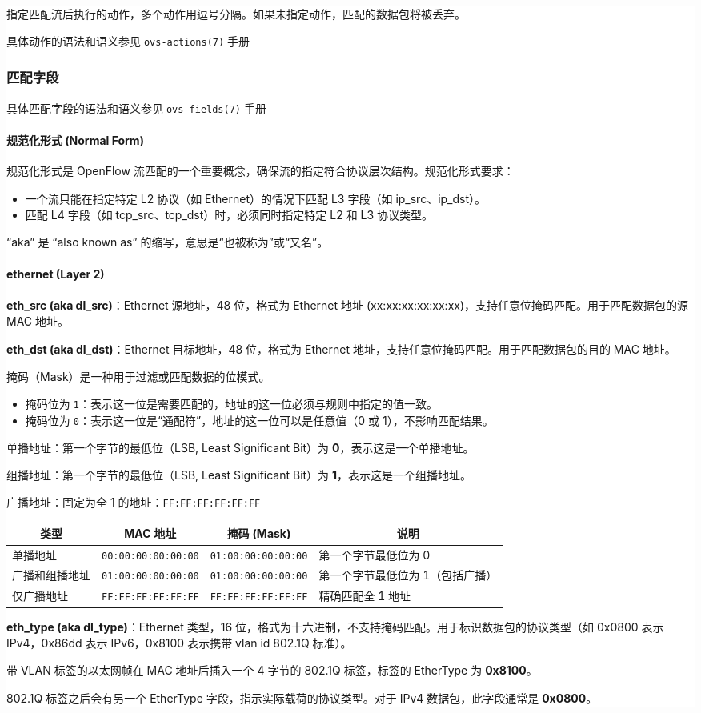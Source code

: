 指定匹配流后执行的动作，多个动作用逗号分隔。如果未指定动作，匹配的数据包将被丢弃。

具体动作的语法和语义参见 `ovs-actions(7)` 手册



### 匹配字段

具体匹配字段的语法和语义参见 `ovs-fields(7)` 手册



#### 规范化形式 (Normal Form)

规范化形式是 OpenFlow 流匹配的一个重要概念，确保流的指定符合协议层次结构。规范化形式要求：

- 一个流只能在指定特定 L2 协议（如 Ethernet）的情况下匹配 L3 字段（如 ip_src、ip_dst）。
- 匹配 L4 字段（如 tcp_src、tcp_dst）时，必须同时指定特定 L2 和 L3 协议类型。



“aka” 是 “also known as” 的缩写，意思是“也被称为”或“又名”。



#### ethernet (Layer 2)

**eth_src (aka dl_src)**：Ethernet 源地址，48 位，格式为 Ethernet 地址 (xx:xx:xx:xx:xx:xx)，支持任意位掩码匹配。用于匹配数据包的源 MAC 地址。

**eth_dst (aka dl_dst)**：Ethernet 目标地址，48 位，格式为 Ethernet 地址，支持任意位掩码匹配。用于匹配数据包的目的 MAC 地址。



掩码（Mask）是一种用于过滤或匹配数据的位模式。

- 掩码位为 `1`：表示这一位是需要匹配的，地址的这一位必须与规则中指定的值一致。
- 掩码位为 `0`：表示这一位是“通配符”，地址的这一位可以是任意值（0 或 1），不影响匹配结果。



单播地址：第一个字节的最低位（LSB, Least Significant Bit）为 **0**，表示这是一个单播地址。

组播地址：第一个字节的最低位（LSB, Least Significant Bit）为 **1**，表示这是一个组播地址。

广播地址：固定为全 1 的地址：`FF:FF:FF:FF:FF:FF`

| 类型           | MAC 地址            | 掩码 (Mask)         | 说明                             |
| -------------- | ------------------- | ------------------- | -------------------------------- |
| 单播地址       | `00:00:00:00:00:00` | `01:00:00:00:00:00` | 第一个字节最低位为 0             |
| 广播和组播地址 | `01:00:00:00:00:00` | `01:00:00:00:00:00` | 第一个字节最低位为 1（包括广播） |
| 仅广播地址     | `FF:FF:FF:FF:FF:FF` | `FF:FF:FF:FF:FF:FF` | 精确匹配全 1 地址                |



**eth_type (aka dl_type)**：Ethernet 类型，16 位，格式为十六进制，不支持掩码匹配。用于标识数据包的协议类型（如 0x0800 表示 IPv4，0x86dd 表示 IPv6，0x8100 表示携带 vlan id 802.1Q 标准）。



带 VLAN 标签的以太网帧在 MAC 地址后插入一个 4 字节的 802.1Q 标签，标签的 EtherType 为 **0x8100**。

802.1Q 标签之后会有另一个 EtherType 字段，指示实际载荷的协议类型。对于 IPv4 数据包，此字段通常是 **0x0800**。
